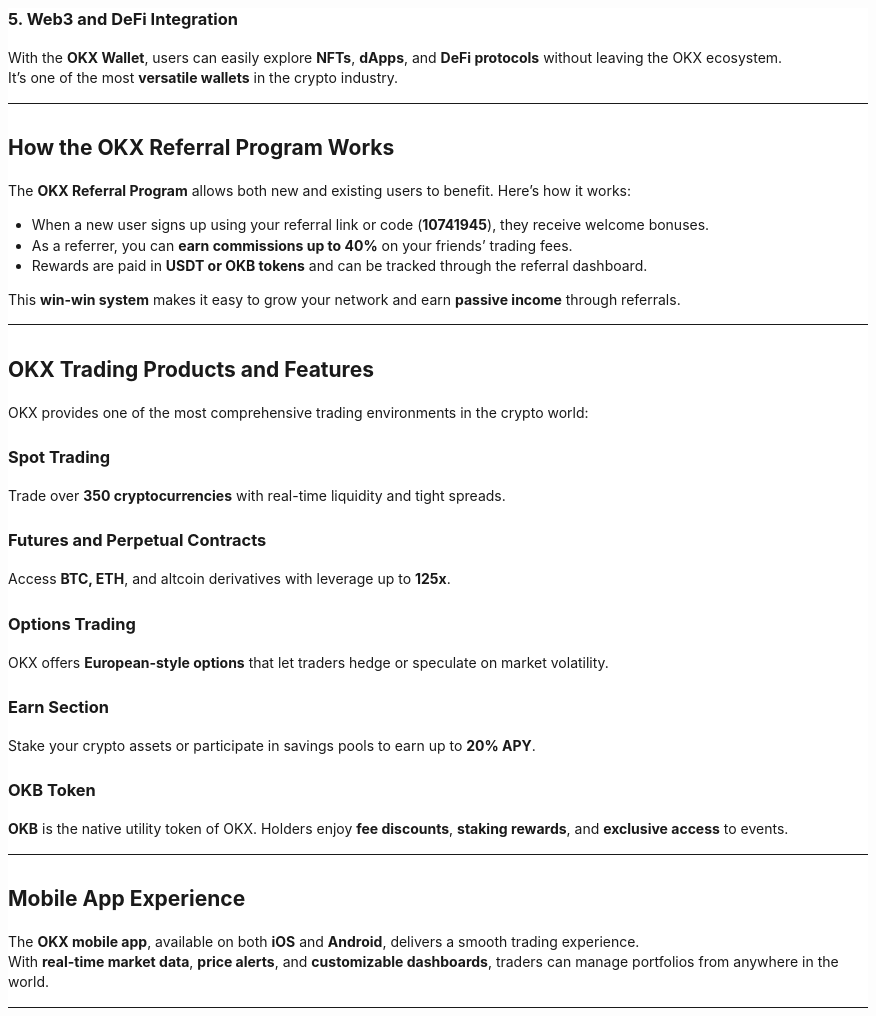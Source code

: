 ### **5. Web3 and DeFi Integration**
With the **OKX Wallet**, users can easily explore **NFTs**, **dApps**, and **DeFi protocols** without leaving the OKX ecosystem.  
It’s one of the most **versatile wallets** in the crypto industry.

---

## How the OKX Referral Program Works

The **OKX Referral Program** allows both new and existing users to benefit. Here’s how it works:

- When a new user signs up using your referral link or code (**10741945**), they receive welcome bonuses.  
- As a referrer, you can **earn commissions up to 40%** on your friends’ trading fees.  
- Rewards are paid in **USDT or OKB tokens** and can be tracked through the referral dashboard.

This **win-win system** makes it easy to grow your network and earn **passive income** through referrals.

---

## OKX Trading Products and Features

OKX provides one of the most comprehensive trading environments in the crypto world:

### **Spot Trading**
Trade over **350 cryptocurrencies** with real-time liquidity and tight spreads.

### **Futures and Perpetual Contracts**
Access **BTC, ETH**, and altcoin derivatives with leverage up to **125x**.

### **Options Trading**
OKX offers **European-style options** that let traders hedge or speculate on market volatility.

### **Earn Section**
Stake your crypto assets or participate in savings pools to earn up to **20% APY**.

### **OKB Token**
**OKB** is the native utility token of OKX. Holders enjoy **fee discounts**, **staking rewards**, and **exclusive access** to events.

---

## Mobile App Experience

The **OKX mobile app**, available on both **iOS** and **Android**, delivers a smooth trading experience.  
With **real-time market data**, **price alerts**, and **customizable dashboards**, traders can manage portfolios from anywhere in the world.

---
